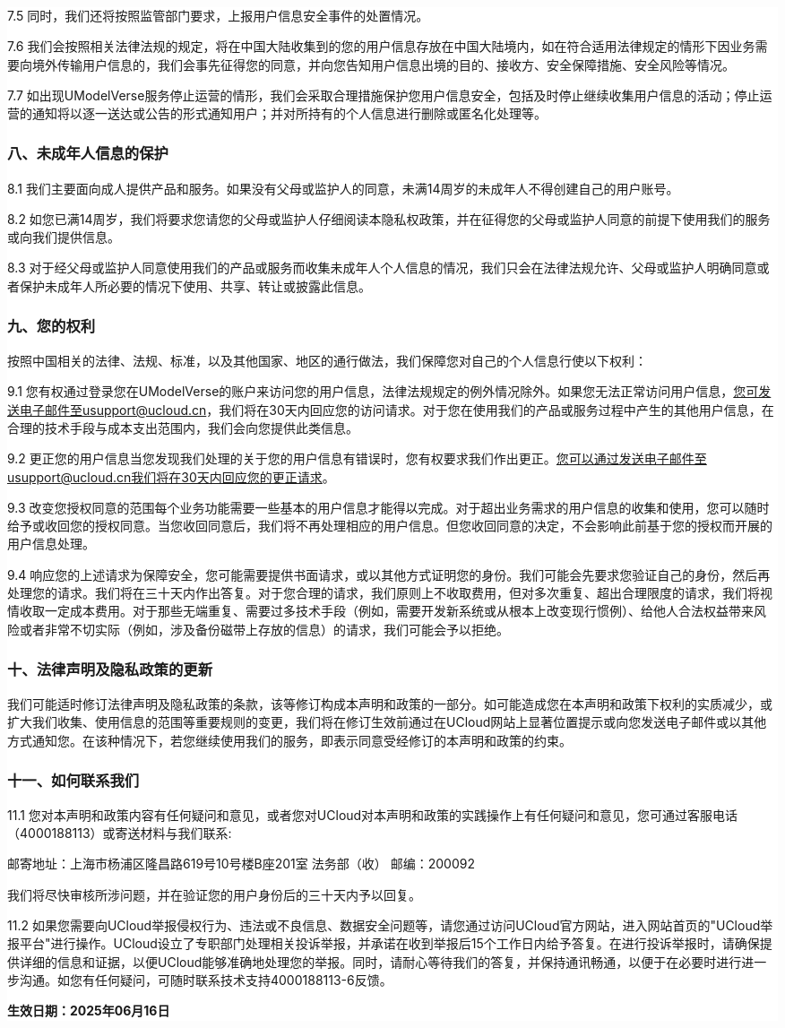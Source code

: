 7.5 同时，我们还将按照监管部门要求，上报用户信息安全事件的处置情况。

7.6 我们会按照相关法律法规的规定，将在中国大陆收集到的您的用户信息存放在中国大陆境内，如在符合适用法律规定的情形下因业务需要向境外传输用户信息的，我们会事先征得您的同意，并向您告知用户信息出境的目的、接收方、安全保障措施、安全风险等情况。

7.7 如出现UModelVerse服务停止运营的情形，我们会采取合理措施保护您用户信息安全，包括及时停止继续收集用户信息的活动；停止运营的通知将以逐一送达或公告的形式通知用户；并对所持有的个人信息进行删除或匿名化处理等。

### 八、未成年人信息的保护

8.1 我们主要面向成人提供产品和服务。如果没有父母或监护人的同意，未满14周岁的未成年人不得创建自己的用户账号。

8.2 如您已满14周岁，我们将要求您请您的父母或监护人仔细阅读本隐私权政策，并在征得您的父母或监护人同意的前提下使用我们的服务或向我们提供信息。

8.3 对于经父母或监护人同意使用我们的产品或服务而收集未成年人个人信息的情况，我们只会在法律法规允许、父母或监护人明确同意或者保护未成年人所必要的情况下使用、共享、转让或披露此信息。

### 九、您的权利

按照中国相关的法律、法规、标准，以及其他国家、地区的通行做法，我们保障您对自己的个人信息行使以下权利：

9.1 您有权通过登录您在UModelVerse的账户来访问您的用户信息，法律法规规定的例外情况除外。如果您无法正常访问用户信息，您可发送电子邮件至usupport@ucloud.cn，我们将在30天内回应您的访问请求。对于您在使用我们的产品或服务过程中产生的其他用户信息，在合理的技术手段与成本支出范围内，我们会向您提供此类信息。

9.2 更正您的用户信息当您发现我们处理的关于您的用户信息有错误时，您有权要求我们作出更正。您可以通过发送电子邮件至usupport@ucloud.cn我们将在30天内回应您的更正请求。

9.3 改变您授权同意的范围每个业务功能需要一些基本的用户信息才能得以完成。对于超出业务需求的用户信息的收集和使用，您可以随时给予或收回您的授权同意。当您收回同意后，我们将不再处理相应的用户信息。但您收回同意的决定，不会影响此前基于您的授权而开展的用户信息处理。

9.4 响应您的上述请求为保障安全，您可能需要提供书面请求，或以其他方式证明您的身份。我们可能会先要求您验证自己的身份，然后再处理您的请求。我们将在三十天内作出答复。对于您合理的请求，我们原则上不收取费用，但对多次重复、超出合理限度的请求，我们将视情收取一定成本费用。对于那些无端重复、需要过多技术手段（例如，需要开发新系统或从根本上改变现行惯例）、给他人合法权益带来风险或者非常不切实际（例如，涉及备份磁带上存放的信息）的请求，我们可能会予以拒绝。

### 十、法律声明及隐私政策的更新

我们可能适时修订法律声明及隐私政策的条款，该等修订构成本声明和政策的一部分。如可能造成您在本声明和政策下权利的实质减少，或扩大我们收集、使用信息的范围等重要规则的变更，我们将在修订生效前通过在UCloud网站上显著位置提示或向您发送电子邮件或以其他方式通知您。在该种情况下，若您继续使用我们的服务，即表示同意受经修订的本声明和政策的约束。

### 十一、如何联系我们

11.1 您对本声明和政策内容有任何疑问和意见，或者您对UCloud对本声明和政策的实践操作上有任何疑问和意见，您可通过客服电话（4000188113）或寄送材料与我们联系:

邮寄地址：上海市杨浦区隆昌路619号10号楼B座201室 法务部（收）
邮编：200092

我们将尽快审核所涉问题，并在验证您的用户身份后的三十天内予以回复。

11.2 如果您需要向UCloud举报侵权行为、违法或不良信息、数据安全问题等，请您通过访问UCloud官方网站，进入网站首页的"UCloud举报平台"进行操作。UCloud设立了专职部门处理相关投诉举报，并承诺在收到举报后15个工作日内给予答复。在进行投诉举报时，请确保提供详细的信息和证据，以便UCloud能够准确地处理您的举报。同时，请耐心等待我们的答复，并保持通讯畅通，以便于在必要时进行进一步沟通。如您有任何疑问，可随时联系技术支持4000188113-6反馈。

**生效日期：2025年06月16日**
